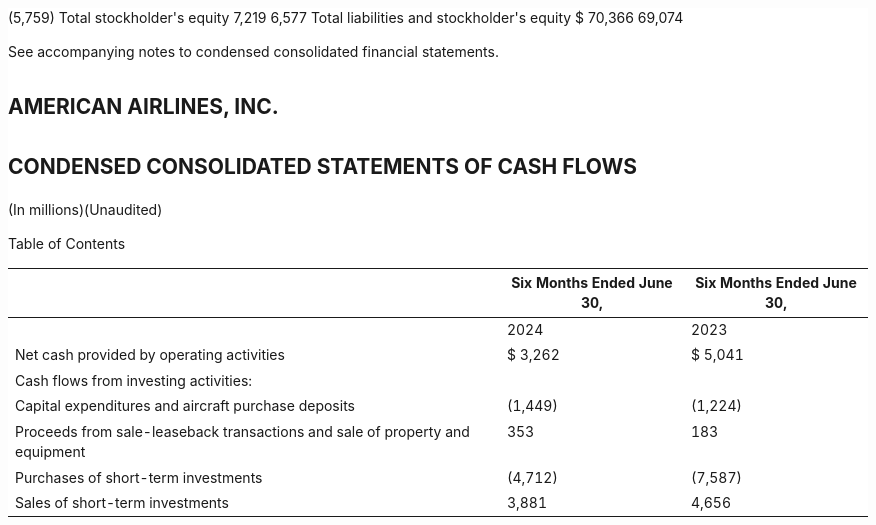 <td>(5,759)</td>
</tr>
<tr>
<td>Total stockholder's equity</td>
<td>7,219</td>
<td>6,577</td>
</tr>
<tr>
<td>Total liabilities and stockholder's equity</td>
<td>$ 70,366</td>
<td>69,074</td>
</tr>
</tbody>
</table>
<p>See accompanying notes to condensed consolidated financial statements.</p>
<h2>AMERICAN AIRLINES, INC.</h2>
<h2>CONDENSED CONSOLIDATED STATEMENTS OF CASH FLOWS</h2>
<p>(In millions)(Unaudited)</p>
<p>Table of Contents</p>
<table>
<thead>
<tr>
<th></th>
<th>Six Months Ended June 30,</th>
<th>Six Months Ended June 30,</th>
</tr>
</thead>
<tbody>
<tr>
<td></td>
<td>2024</td>
<td>2023</td>
</tr>
<tr>
<td>Net cash provided by operating activities</td>
<td>$ 3,262</td>
<td>$ 5,041</td>
</tr>
<tr>
<td>Cash flows from investing activities:</td>
<td></td>
<td></td>
</tr>
<tr>
<td>Capital expenditures and aircraft purchase deposits</td>
<td>(1,449)</td>
<td>(1,224)</td>
</tr>
<tr>
<td>Proceeds from sale-leaseback transactions and sale of property and equipment</td>
<td>353</td>
<td>183</td>
</tr>
<tr>
<td>Purchases of short-term investments</td>
<td>(4,712)</td>
<td>(7,587)</td>
</tr>
<tr>
<td>Sales of short-term investments</td>
<td>3,881</td>
<td>4,656</td>
</tr>
<tr>